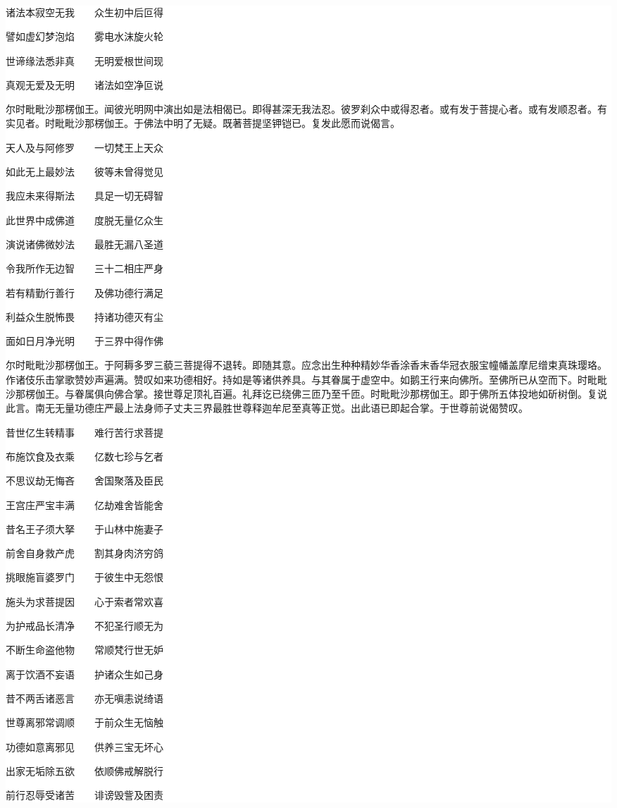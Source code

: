 诸法本寂空无我　　众生初中后叵得  

譬如虚幻梦泡焰　　雾电水沫旋火轮  

世谛缘法悉非真　　无明爱根世间现  

真观无爱及无明　　诸法如空净叵说  

尔时毗毗沙那楞伽王。闻彼光明网中演出如是法相偈已。即得甚深无我法忍。彼罗刹众中或得忍者。或有发于菩提心者。或有发顺忍者。有实见者。时毗毗沙那楞伽王。于佛法中明了无疑。既著菩提坚钾铠已。复发此愿而说偈言。  

天人及与阿修罗　　一切梵王上天众  

如此无上最妙法　　彼等未曾得觉见  

我应未来得斯法　　具足一切无碍智  

此世界中成佛道　　度脱无量亿众生  

演说诸佛微妙法　　最胜无漏八圣道  

令我所作无边智　　三十二相庄严身  

若有精勤行善行　　及佛功德行满足  

利益众生脱怖畏　　持诸功德灭有尘  

面如日月净光明　　于三界中得作佛  

尔时毗毗沙那楞伽王。于阿耨多罗三藐三菩提得不退转。即随其意。应念出生种种精妙华香涂香末香华冠衣服宝幢幡盖摩尼缯束真珠璎珞。作诸伎乐击掌歌赞妙声遍满。赞叹如来功德相好。持如是等诸供养具。与其眷属于虚空中。如鹅王行来向佛所。至佛所已从空而下。时毗毗沙那楞伽王。与眷属俱向佛合掌。接世尊足顶礼百遍。礼拜讫已绕佛三匝乃至千匝。时毗毗沙那楞伽王。即于佛所五体投地如斫树倒。复说此言。南无无量功德庄严最上法身师子丈夫三界最胜世尊释迦牟尼至真等正觉。出此语已即起合掌。于世尊前说偈赞叹。  

昔世亿生转精事　　难行苦行求菩提  

布施饮食及衣乘　　亿数七珍与乞者  

不思议劫无悔吝　　舍国聚落及臣民  

王宫庄严宝丰满　　亿劫难舍皆能舍  

昔名王子须大拏　　于山林中施妻子  

前舍自身救产虎　　割其身肉济穷鸽  

挑眼施盲婆罗门　　于彼生中无怨恨  

施头为求菩提因　　心于索者常欢喜  

为护戒品长清净　　不犯圣行顺无为  

不断生命盗他物　　常顺梵行世无妒  

离于饮酒不妄语　　护诸众生如己身  

昔不两舌诸恶言　　亦无嗔恚说绮语  

世尊离邪常调顺　　于前众生无恼触  

功德如意离邪见　　供养三宝无坏心  

出家无垢除五欲　　依顺佛戒解脱行  

前行忍辱受诸苦　　诽谤毁訾及困责  
